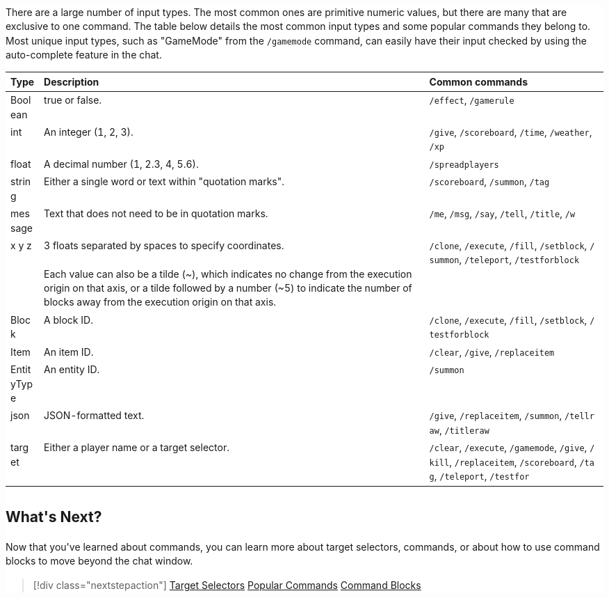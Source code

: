 There are a large number of input types. The most common ones are primitive numeric values, but there are many that are exclusive to one command. The table below details the most common input types and some popular commands they belong to. Most unique input types, such as "GameMode" from the `/gamemode` command, can easily have their input checked by using the auto-complete feature in the chat.

|Type|Description|Common commands
|:---|:---|:---|
|Boolean|true or false.|`/effect`, `/gamerule`|
|int|An integer (1, 2, 3).|`/give`, `/scoreboard`, `/time`, `/weather`, `/xp`|
|float|A decimal number (1, 2.3, 4, 5.6).|`/spreadplayers`|
|string|Either a single word or text within "quotation marks".|`/scoreboard`, `/summon`, `/tag`|
|message|Text that does not need to be in quotation marks.|`/me`, `/msg`, `/say`, `/tell`, `/title`, `/w`|
|x y z|3 floats separated by spaces to specify coordinates.<br><br>Each value can also be a tilde (~), which indicates no change from the execution origin on that axis, or a tilde followed by a number (~5) to indicate the number of blocks away from the execution origin on that axis.|`/clone`, `/execute`, `/fill`, `/setblock`, `/summon`, `/teleport`, `/testforblock`|
|Block|A block ID.|`/clone`, `/execute`, `/fill`, `/setblock`, `/testforblock`|
|Item|An item ID.|`/clear`, `/give`, `/replaceitem`|
|EntityType|An entity ID.|`/summon`|
|json|JSON-formatted text.|`/give`, `/replaceitem`, `/summon`, `/tellraw`, `/titleraw`|
|target|Either a player name or a target selector.|`/clear`, `/execute`, `/gamemode`, `/give`, `/kill`, `/replaceitem`, `/scoreboard`, `/tag`, `/teleport`, `/testfor`|

## What's Next?

Now that you've learned about commands, you can learn more about target selectors, commands, or about how to use command blocks to move beyond the chat window.

> [!div class="nextstepaction"]
> [Target Selectors](TargetSelectors.md)
> [Popular Commands](CommandsPopularCommands.md)
> [Command Blocks](CommandBlocks.md)
